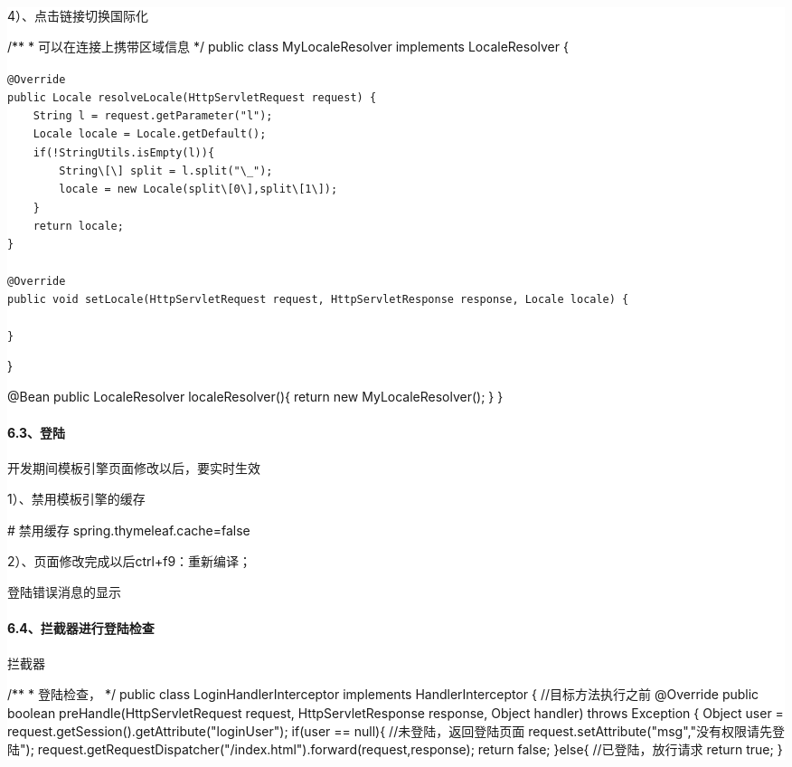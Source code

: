 4）、点击链接切换国际化

/\*\*
 \* 可以在连接上携带区域信息
 \*/
public class MyLocaleResolver implements LocaleResolver {
    
    @Override
    public Locale resolveLocale(HttpServletRequest request) {
        String l = request.getParameter("l");
        Locale locale = Locale.getDefault();
        if(!StringUtils.isEmpty(l)){
            String\[\] split = l.split("\_");
            locale = new Locale(split\[0\],split\[1\]);
        }
        return locale;
    }

    @Override
    public void setLocale(HttpServletRequest request, HttpServletResponse response, Locale locale) {

    }
}


 @Bean
    public LocaleResolver localeResolver(){
        return new MyLocaleResolver();
    }
}

#### 6.3、登陆

开发期间模板引擎页面修改以后，要实时生效

1）、禁用模板引擎的缓存

\# 禁用缓存
spring.thymeleaf.cache=false 

2）、页面修改完成以后ctrl+f9：重新编译；

登陆错误消息的显示

<p style="color: red" th:text="${msg}" th:if="${not #strings.isEmpty(msg)}"></p>

#### 6.4、拦截器进行登陆检查

拦截器

/\*\*
 \* 登陆检查，
 \*/
public class LoginHandlerInterceptor implements HandlerInterceptor {
    //目标方法执行之前
    @Override
    public boolean preHandle(HttpServletRequest request, HttpServletResponse response, Object handler) throws Exception {
        Object user = request.getSession().getAttribute("loginUser");
        if(user == null){
            //未登陆，返回登陆页面
            request.setAttribute("msg","没有权限请先登陆");
            request.getRequestDispatcher("/index.html").forward(request,response);
            return false;
        }else{
            //已登陆，放行请求
            return true;
        }
